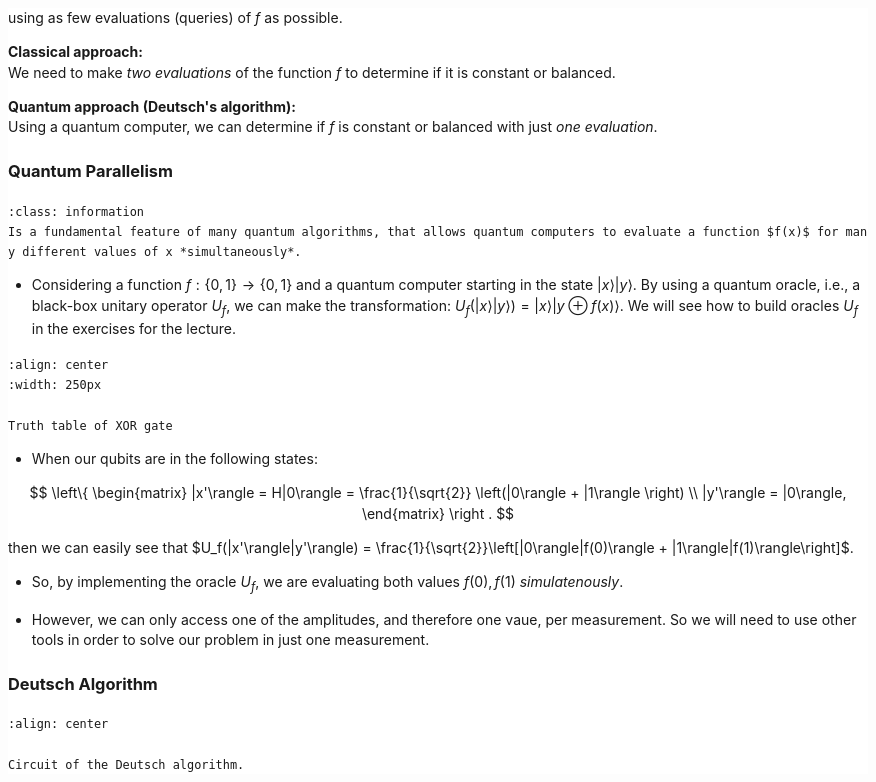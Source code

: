 using as few evaluations (queries) of $f$ as possible.

**Classical approach:**  
We need to make *two evaluations* of the function $f$ to determine if it is constant or balanced. 

**Quantum approach (Deutsch's algorithm):**  
Using a quantum computer, we can determine if $f$ is constant or balanced with just *one evaluation*. 

### Quantum Parallelism 

```{admonition} Quantum parallelism
:class: information
Is a fundamental feature of many quantum algorithms, that allows quantum computers to evaluate a function $f(x)$ for many different values of x *simultaneously*. 
```
- Considering a function $f : \{0, 1\} \to \{0, 1\}$ and a quantum computer starting in the state $|x\rangle|y\rangle$. By using a quantum oracle, i.e., a black-box unitary operator $U_f$, we can make the transformation: $U_f\left(|x\rangle|y\rangle\right)=|x\rangle|y\oplus f(x)\rangle$. We will see how to build oracles $U_f$ in the exercises for the lecture. 

```{figure} ./images_2025/XOR_gate.png
:align: center
:width: 250px

Truth table of XOR gate
```

- When our qubits are in the following states:

$$
\left\{
\begin{matrix}
    |x'\rangle = H|0\rangle =  \frac{1}{\sqrt{2}} \left(|0\rangle + |1\rangle \right) \\
    |y'\rangle = |0\rangle,
\end{matrix}
\right .
$$

then we can easily see that $U_f(|x'\rangle|y'\rangle) = \frac{1}{\sqrt{2}}\left[|0\rangle|f(0)\rangle + |1\rangle|f(1)\rangle\right]$.

- So, by implementing the oracle $U_f$, we are evaluating both values $f(0),f(1)$ *simulatenously*. 

- However, we can only access one of the amplitudes, and therefore one vaue, per measurement. So we will need to use other tools in order to solve our problem in just one measurement. 


### Deutsch Algorithm

```{figure} ./images_2025/deutsch_algorithm.png
:align: center

Circuit of the Deutsch algorithm. 
```

